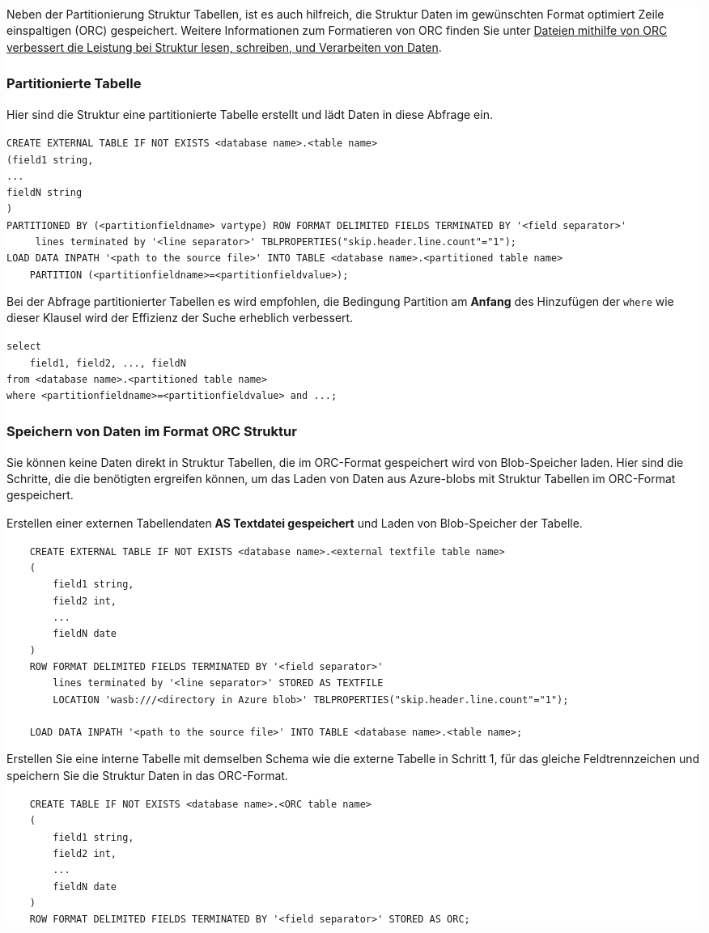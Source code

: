 Neben der Partitionierung Struktur Tabellen, ist es auch hilfreich, die Struktur Daten im gewünschten Format optimiert Zeile einspaltigen (ORC) gespeichert. Weitere Informationen zum Formatieren von ORC finden Sie unter <a href="https://cwiki.apache.org/confluence/display/Hive/LanguageManual+ORC#LanguageManualORC-ORCFiles" target="_blank">Dateien mithilfe von ORC verbessert die Leistung bei Struktur lesen, schreiben, und Verarbeiten von Daten</a>.

### <a name="partitioned-table"></a>Partitionierte Tabelle
Hier sind die Struktur eine partitionierte Tabelle erstellt und lädt Daten in diese Abfrage ein.

    CREATE EXTERNAL TABLE IF NOT EXISTS <database name>.<table name>
    (field1 string,
    ...
    fieldN string
    )
    PARTITIONED BY (<partitionfieldname> vartype) ROW FORMAT DELIMITED FIELDS TERMINATED BY '<field separator>'
         lines terminated by '<line separator>' TBLPROPERTIES("skip.header.line.count"="1");
    LOAD DATA INPATH '<path to the source file>' INTO TABLE <database name>.<partitioned table name>
        PARTITION (<partitionfieldname>=<partitionfieldvalue>);

Bei der Abfrage partitionierter Tabellen es wird empfohlen, die Bedingung Partition am **Anfang** des Hinzufügen der `where` wie dieser Klausel wird der Effizienz der Suche erheblich verbessert.

    select
        field1, field2, ..., fieldN
    from <database name>.<partitioned table name>
    where <partitionfieldname>=<partitionfieldvalue> and ...;

### <a name="a-nameorcastore-hive-data-in-orc-format"></a><a name="orc"></a>Speichern von Daten im Format ORC Struktur

Sie können keine Daten direkt in Struktur Tabellen, die im ORC-Format gespeichert wird von Blob-Speicher laden. Hier sind die Schritte, die die benötigten ergreifen können, um das Laden von Daten aus Azure-blobs mit Struktur Tabellen im ORC-Format gespeichert.

Erstellen einer externen Tabellendaten **AS Textdatei gespeichert** und Laden von Blob-Speicher der Tabelle.

        CREATE EXTERNAL TABLE IF NOT EXISTS <database name>.<external textfile table name>
        (
            field1 string,
            field2 int,
            ...
            fieldN date
        )
        ROW FORMAT DELIMITED FIELDS TERMINATED BY '<field separator>'
            lines terminated by '<line separator>' STORED AS TEXTFILE
            LOCATION 'wasb:///<directory in Azure blob>' TBLPROPERTIES("skip.header.line.count"="1");

        LOAD DATA INPATH '<path to the source file>' INTO TABLE <database name>.<table name>;

Erstellen Sie eine interne Tabelle mit demselben Schema wie die externe Tabelle in Schritt 1, für das gleiche Feldtrennzeichen und speichern Sie die Struktur Daten in das ORC-Format.

        CREATE TABLE IF NOT EXISTS <database name>.<ORC table name>
        (
            field1 string,
            field2 int,
            ...
            fieldN date
        )
        ROW FORMAT DELIMITED FIELDS TERMINATED BY '<field separator>' STORED AS ORC;
